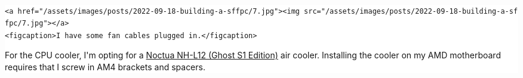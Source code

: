     <a href="/assets/images/posts/2022-09-18-building-a-sffpc/7.jpg"><img src="/assets/images/posts/2022-09-18-building-a-sffpc/7.jpg"></a>
    <figcaption>I have some fan cables plugged in.</figcaption>
</figure>

For the CPU cooler, I'm opting for a [Noctua NH-L12 (Ghost S1 Edition)](https://noctua.at/en/nh-l12-ghost-s1-edition) air cooler. Installing the cooler on my AMD motherboard requires that I screw in AM4 brackets and spacers. 

<figure class="third">